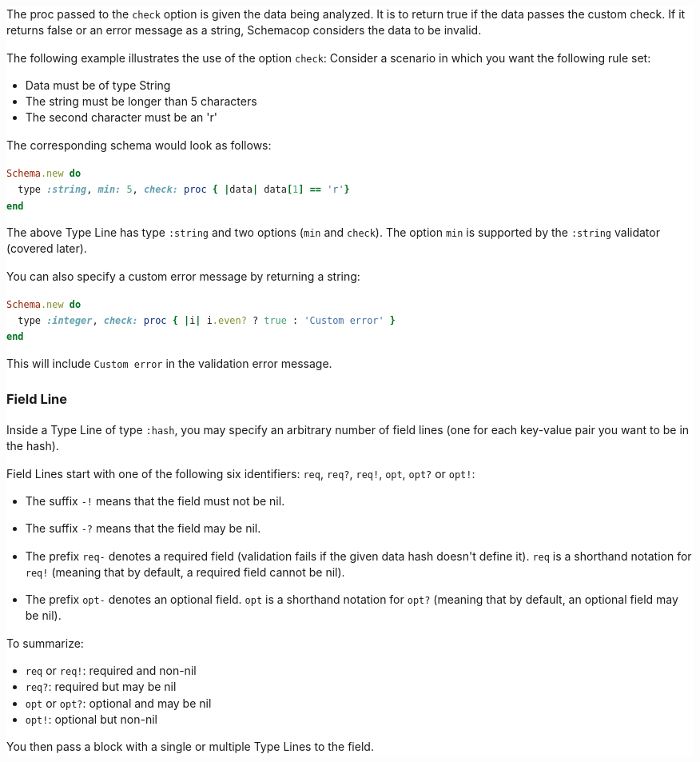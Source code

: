 The proc passed to the `check` option is given the data being analyzed. It is to
return true if the data passes the custom check. If it returns false or an error
message as a string, Schemacop considers the data to be invalid.

The following example illustrates the use of the option `check`: Consider a
scenario in which you want the following rule set:

- Data must be of type String
- The string must be longer than 5 characters
- The second character must be an 'r'

The corresponding schema would look as follows:

```ruby
Schema.new do
  type :string, min: 5, check: proc { |data| data[1] == 'r'}
end
```

The above Type Line has type `:string` and two options (`min` and `check`). The
option `min` is supported by the `:string` validator (covered later).

You can also specify a custom error message by returning a string:


```ruby
Schema.new do
  type :integer, check: proc { |i| i.even? ? true : 'Custom error' }
end
```

This will include `Custom error` in the validation error message.

### Field Line

Inside a Type Line of type `:hash`, you may specify an arbitrary number of field
lines (one for each key-value pair you want to be in the hash).

Field Lines start with one of the following six identifiers: `req`, `req?`,
`req!`, `opt`, `opt?` or `opt!`:

- The suffix `-!` means that the field must not be nil.

- The suffix `-?` means that the field may be nil.

- The prefix `req-` denotes a required field (validation fails if the given data
  hash doesn't define it). `req` is a shorthand notation for `req!` (meaning
  that by default, a required field cannot be nil).

- The prefix `opt-` denotes an optional field. `opt` is a shorthand notation for
  `opt?` (meaning that by default, an optional field may be nil).

To summarize:

- `req` or `req!`: required and non-nil
- `req?`: required but may be nil
- `opt` or `opt?`: optional and may be nil
- `opt!`: optional but non-nil

You then pass a block with a single or multiple Type Lines to the field.
